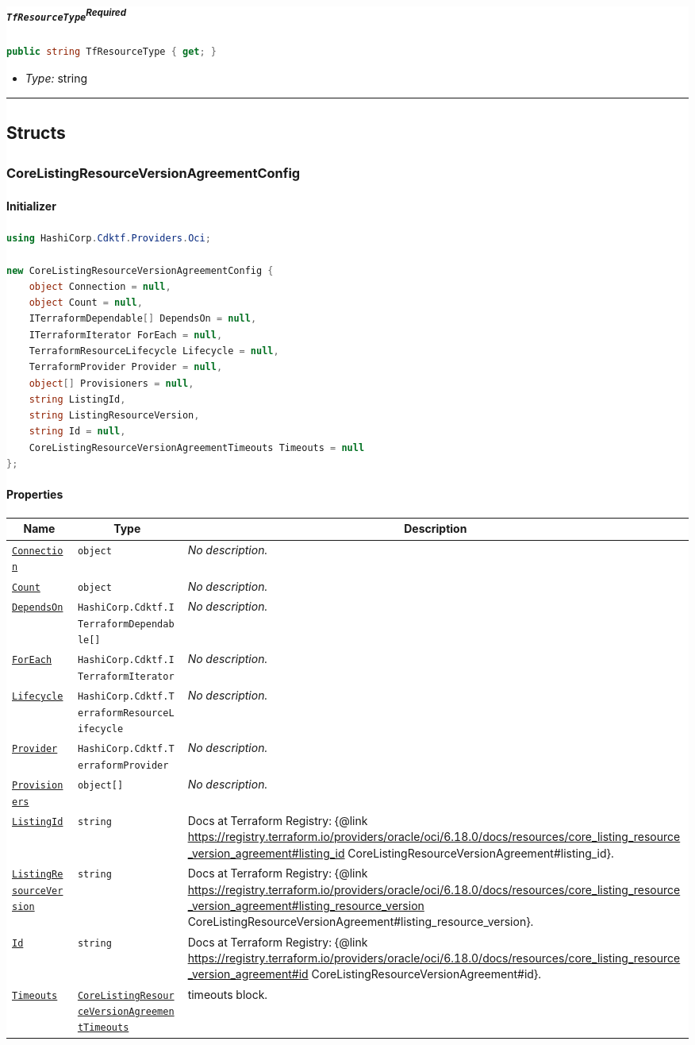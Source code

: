 ##### `TfResourceType`<sup>Required</sup> <a name="TfResourceType" id="rhizo-co-terraform-provider-oci.coreListingResourceVersionAgreement.CoreListingResourceVersionAgreement.property.tfResourceType"></a>

```csharp
public string TfResourceType { get; }
```

- *Type:* string

---

## Structs <a name="Structs" id="Structs"></a>

### CoreListingResourceVersionAgreementConfig <a name="CoreListingResourceVersionAgreementConfig" id="rhizo-co-terraform-provider-oci.coreListingResourceVersionAgreement.CoreListingResourceVersionAgreementConfig"></a>

#### Initializer <a name="Initializer" id="rhizo-co-terraform-provider-oci.coreListingResourceVersionAgreement.CoreListingResourceVersionAgreementConfig.Initializer"></a>

```csharp
using HashiCorp.Cdktf.Providers.Oci;

new CoreListingResourceVersionAgreementConfig {
    object Connection = null,
    object Count = null,
    ITerraformDependable[] DependsOn = null,
    ITerraformIterator ForEach = null,
    TerraformResourceLifecycle Lifecycle = null,
    TerraformProvider Provider = null,
    object[] Provisioners = null,
    string ListingId,
    string ListingResourceVersion,
    string Id = null,
    CoreListingResourceVersionAgreementTimeouts Timeouts = null
};
```

#### Properties <a name="Properties" id="Properties"></a>

| **Name** | **Type** | **Description** |
| --- | --- | --- |
| <code><a href="#rhizo-co-terraform-provider-oci.coreListingResourceVersionAgreement.CoreListingResourceVersionAgreementConfig.property.connection">Connection</a></code> | <code>object</code> | *No description.* |
| <code><a href="#rhizo-co-terraform-provider-oci.coreListingResourceVersionAgreement.CoreListingResourceVersionAgreementConfig.property.count">Count</a></code> | <code>object</code> | *No description.* |
| <code><a href="#rhizo-co-terraform-provider-oci.coreListingResourceVersionAgreement.CoreListingResourceVersionAgreementConfig.property.dependsOn">DependsOn</a></code> | <code>HashiCorp.Cdktf.ITerraformDependable[]</code> | *No description.* |
| <code><a href="#rhizo-co-terraform-provider-oci.coreListingResourceVersionAgreement.CoreListingResourceVersionAgreementConfig.property.forEach">ForEach</a></code> | <code>HashiCorp.Cdktf.ITerraformIterator</code> | *No description.* |
| <code><a href="#rhizo-co-terraform-provider-oci.coreListingResourceVersionAgreement.CoreListingResourceVersionAgreementConfig.property.lifecycle">Lifecycle</a></code> | <code>HashiCorp.Cdktf.TerraformResourceLifecycle</code> | *No description.* |
| <code><a href="#rhizo-co-terraform-provider-oci.coreListingResourceVersionAgreement.CoreListingResourceVersionAgreementConfig.property.provider">Provider</a></code> | <code>HashiCorp.Cdktf.TerraformProvider</code> | *No description.* |
| <code><a href="#rhizo-co-terraform-provider-oci.coreListingResourceVersionAgreement.CoreListingResourceVersionAgreementConfig.property.provisioners">Provisioners</a></code> | <code>object[]</code> | *No description.* |
| <code><a href="#rhizo-co-terraform-provider-oci.coreListingResourceVersionAgreement.CoreListingResourceVersionAgreementConfig.property.listingId">ListingId</a></code> | <code>string</code> | Docs at Terraform Registry: {@link https://registry.terraform.io/providers/oracle/oci/6.18.0/docs/resources/core_listing_resource_version_agreement#listing_id CoreListingResourceVersionAgreement#listing_id}. |
| <code><a href="#rhizo-co-terraform-provider-oci.coreListingResourceVersionAgreement.CoreListingResourceVersionAgreementConfig.property.listingResourceVersion">ListingResourceVersion</a></code> | <code>string</code> | Docs at Terraform Registry: {@link https://registry.terraform.io/providers/oracle/oci/6.18.0/docs/resources/core_listing_resource_version_agreement#listing_resource_version CoreListingResourceVersionAgreement#listing_resource_version}. |
| <code><a href="#rhizo-co-terraform-provider-oci.coreListingResourceVersionAgreement.CoreListingResourceVersionAgreementConfig.property.id">Id</a></code> | <code>string</code> | Docs at Terraform Registry: {@link https://registry.terraform.io/providers/oracle/oci/6.18.0/docs/resources/core_listing_resource_version_agreement#id CoreListingResourceVersionAgreement#id}. |
| <code><a href="#rhizo-co-terraform-provider-oci.coreListingResourceVersionAgreement.CoreListingResourceVersionAgreementConfig.property.timeouts">Timeouts</a></code> | <code><a href="#rhizo-co-terraform-provider-oci.coreListingResourceVersionAgreement.CoreListingResourceVersionAgreementTimeouts">CoreListingResourceVersionAgreementTimeouts</a></code> | timeouts block. |
